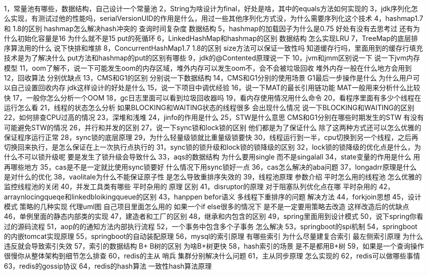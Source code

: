 1，常量池有哪些，数据结构，自己设计一个常量池
2，String为啥设计为final，好处是啥，其中的equals方法如何实现的
3，jdk序列化怎么实现，有测试过他的性能吗，serialVersionUID的作用是什么，用过一些其他序列化方式没，为什么需要序列化这个技术
4，hashmap1.7 和 1.8的区别 hashmap怎么解决hash冲突的 查询时间复杂度 数据结构
5，hashmap的加载因子为什么是0.75 好处有没有去思考过 还有为什么初始化容量是16 为什么就不是15 put的死循环
6，LinkedHashMap和hashmap的区别 数据结构 怎么实现LRU
7，TreeMap的底层排序算法用的什么 说下快排和堆排
8，ConcurrentHashMap1.7 1.8的区别 size方法可以保证一致性吗 知道缓存行吗，里面用到的缓存行填充技术是为了解决什么 put方法和hashmap的put的区别有哪些
9，jdk的@Contented原理说一下
10，jvm和jmm区别说一下 说一下jvm内存模型
11，oom了解不，说一下可能发生oom的内存区域，堆外内存可以发生oom不，会不会被垃圾回收 堆外内存一般在什么地方会用到
12，回收算法 分别优缺点
13，CMS和G1的区别 分别说一下数据结构
14，CMS和G1分别的使用场景 G1最后一步操作是什么 为什么用户可以自己设置回收内存 jdk这样设计的好处是什么
15，说一下项目中调优经验
16，说一下MAT的最长引用链功能 MAT一般用来分析什么比较快
17，一般你怎么分析一个OOM
18，gc日志里面可以看到垃圾回收器吗
19，看内存使用情况用什么命令
20，看程序里面有多少个线程在运行怎么看
21，线程的状态怎么分析 如果BLOCKING和WAITING状态的线程很多 会出现什么情况 说一下BLOCKING和WAITING的区别
22，如何排查CPU过高的情况
23，深堆和浅堆
24，jinfo的作用是什么
25，STW是什么意思 CMS和G1分别在哪些时期发生的STW 有没有可能避免STW的情况
26，并行和并发的区别
27，说一下sync锁和lock锁的区别 他们都是为了保证什么 除了这两种方式还可以怎么优雅的保证程序运行正常
28，sync锁的底层原理
29，为什么轻量级锁就比重量级锁要快
30，线程运行到一半，cpu切换到另一个线程，之后再切换回来执行，是怎么保证在上一次执行点执行的
31，sync锁的锁升级和lock锁的锁降级的区别
32，lock锁的锁降级的优化点是什么，为什么不可以锁升级呢 要是发生了锁升级会导致什么
33，aqs的数据结构 为什么要用single 而不是singalall
34，state变量的作用是什么 用再哪些地方
35，cas是不是一定就比使用sync锁要好 什么情况下用sync锁好一点
36，cas怎么解决的aba问题
37，longadrr原理是什么 是对什么的优化
38，vaolitale为什么不能保证原子性 是怎么导致重排序失效的
39，线程池原理 参数介绍 平时怎么用的线程池 怎么优雅的监控线程池的关闭
40，并发工具类有哪些 平时杂用的 原理 区别
41，disruptor的原理 对于阻塞队列优化点在哪 平时杂用的
42，arraynlocingqueqe和linkedbloikingqueue的区别
43，hanppen befor语义 多线程下重排序的问题 解决方法
44，forkjoin思想
45，设计模式 策略的几种实现 代理uml图 自己项目里面怎么用的 如果一个if else很多的情况下 是不是一定要用策略去改造 这样改造后的优缺点
46，单例里面的静态内部类的实现
47，建造者和工厂的区别
48，继承和内包含的区别
49，spring里面用到设计模式
50，说下spring你看过的源码流程
51，aop的的通知方法内部执行流程
52，一个事务中包含多个子事务 怎么解决
53，springboot的spi机制
54，springboot的内嵌tomcat实现原理
55，springboot的自动装配原理
56，mysql的索引原理 有哪些索引 为什么尽量建复合索引 最左侧索引原理 为什么违反就会导致索引失效
57，索引的数据结构 B+ B树的区别 为啥B+树更快
58，hash索引的场景 是不是都用B+树
59，如果是一个查询操作很慢你从整体架构到细节怎么排查
60，redis的主从 哨兵 集群分别解决什么问题
61，主从同步原理 怎么实现的
62，redis可以做哪些事情
63，redis的gossip协议
64，redis的hash算法 一致性hash算法原理
